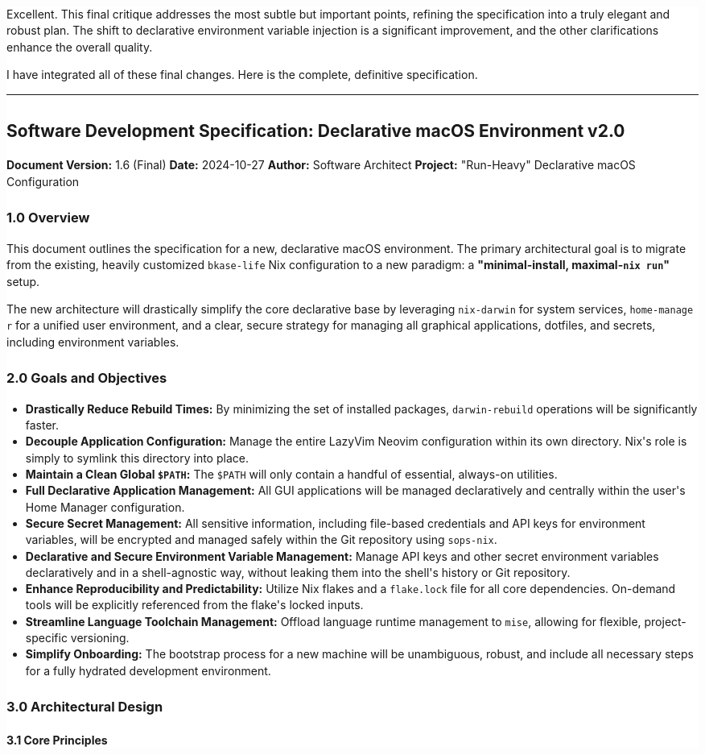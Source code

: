 Excellent. This final critique addresses the most subtle but important points, refining the specification into a truly elegant and robust plan. The shift to declarative environment variable injection is a significant improvement, and the other clarifications enhance the overall quality.

I have integrated all of these final changes. Here is the complete, definitive specification.

***

## Software Development Specification: Declarative macOS Environment v2.0

**Document Version:** 1.6 (Final)
**Date:** 2024-10-27
**Author:** Software Architect
**Project:** "Run-Heavy" Declarative macOS Configuration

### 1.0 Overview

This document outlines the specification for a new, declarative macOS environment. The primary architectural goal is to migrate from the existing, heavily customized `bkase-life` Nix configuration to a new paradigm: a **"minimal-install, maximal-`nix run`"** setup.

The new architecture will drastically simplify the core declarative base by leveraging `nix-darwin` for system services, `home-manager` for a unified user environment, and a clear, secure strategy for managing all graphical applications, dotfiles, and secrets, including environment variables.

### 2.0 Goals and Objectives

*   **Drastically Reduce Rebuild Times:** By minimizing the set of installed packages, `darwin-rebuild` operations will be significantly faster.
*   **Decouple Application Configuration:** Manage the entire LazyVim Neovim configuration within its own directory. Nix's role is simply to symlink this directory into place.
*   **Maintain a Clean Global `$PATH`:** The `$PATH` will only contain a handful of essential, always-on utilities.
*   **Full Declarative Application Management:** All GUI applications will be managed declaratively and centrally within the user's Home Manager configuration.
*   **Secure Secret Management:** All sensitive information, including file-based credentials and API keys for environment variables, will be encrypted and managed safely within the Git repository using `sops-nix`.
*   **Declarative and Secure Environment Variable Management:** Manage API keys and other secret environment variables declaratively and in a shell-agnostic way, without leaking them into the shell's history or Git repository.
*   **Enhance Reproducibility and Predictability:** Utilize Nix flakes and a `flake.lock` file for all core dependencies. On-demand tools will be explicitly referenced from the flake's locked inputs.
*   **Streamline Language Toolchain Management:** Offload language runtime management to `mise`, allowing for flexible, project-specific versioning.
*   **Simplify Onboarding:** The bootstrap process for a new machine will be unambiguous, robust, and include all necessary steps for a fully hydrated development environment.

### 3.0 Architectural Design

#### 3.1 Core Principles
